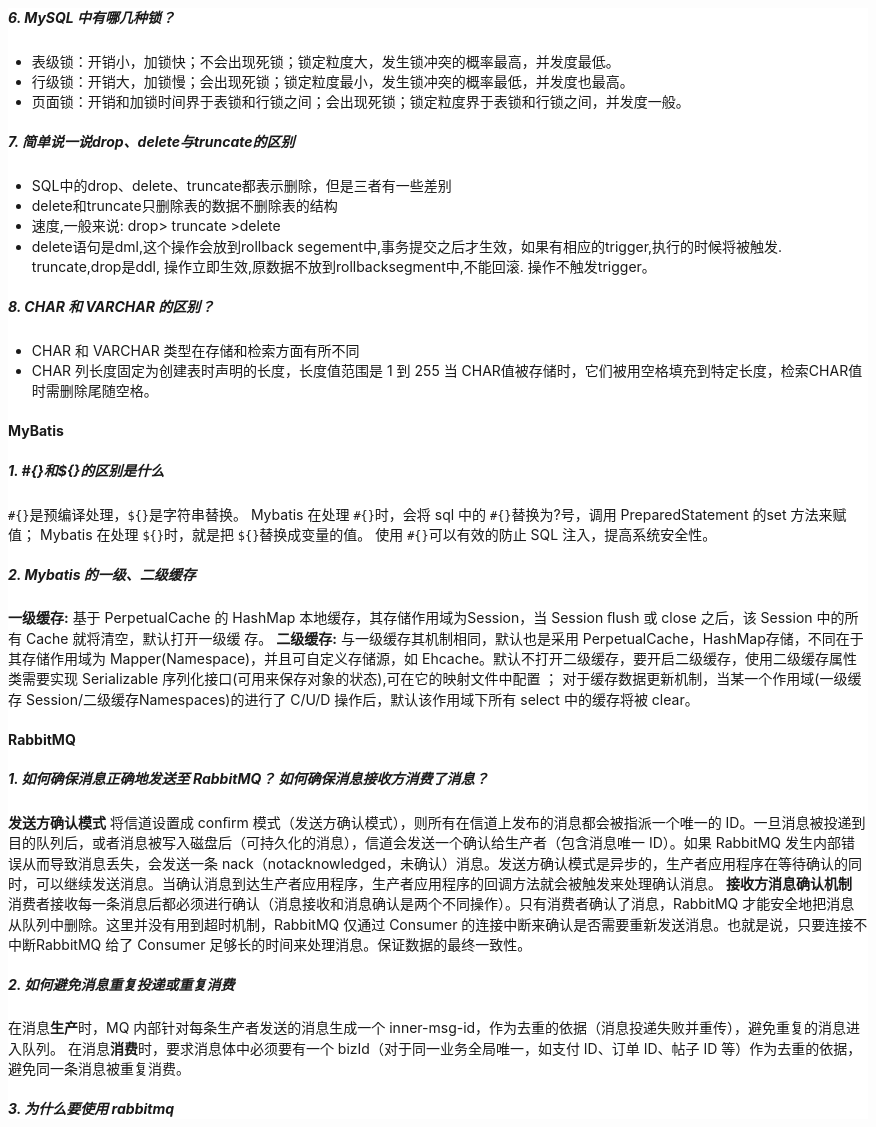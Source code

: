 ##### 6. MySQL 中有哪几种锁？

- 表级锁：开销小，加锁快；不会出现死锁；锁定粒度大，发生锁冲突的概率最高，并发度最低。
- 行级锁：开销大，加锁慢；会出现死锁；锁定粒度最小，发生锁冲突的概率最低，并发度也最高。
- 页面锁：开销和加锁时间界于表锁和行锁之间；会出现死锁；锁定粒度界于表锁和行锁之间，并发度一般。

##### 7. 简单说一说drop、delete与truncate的区别

- SQL中的drop、delete、truncate都表示删除，但是三者有一些差别
- delete和truncate只删除表的数据不删除表的结构
- 速度,一般来说: drop> truncate >delete
- delete语句是dml,这个操作会放到rollback segement中,事务提交之后才生效，如果有相应的trigger,执行的时候将被触发. truncate,drop是ddl, 操作立即生效,原数据不放到rollbacksegment中,不能回滚. 操作不触发trigger。

##### 8. CHAR 和 VARCHAR 的区别？

- CHAR 和 VARCHAR 类型在存储和检索方面有所不同
- CHAR 列长度固定为创建表时声明的长度，长度值范围是 1 到 255 当 CHAR值被存储时，它们被用空格填充到特定长度，检索CHAR值时需删除尾随空格。

#### MyBatis

##### 1. #{}和${}的区别是什么

`#{}`是预编译处理，`${}`是字符串替换。
Mybatis 在处理 `#{}`时，会将 sql 中的 `#{}`替换为?号，调用 PreparedStatement 的set 方法来赋值；
Mybatis 在处理 `${}`时，就是把 `${}`替换成变量的值。
使用 `#{}`可以有效的防止 SQL 注入，提高系统安全性。

##### 2. Mybatis 的一级、二级缓存

**一级缓存:** 基于 PerpetualCache 的 HashMap 本地缓存，其存储作用域为Session，当 Session ﬂush 或 close 之后，该 Session 中的所有 Cache 就将清空，默认打开一级缓
存。
**二级缓存:** 与一级缓存其机制相同，默认也是采用 PerpetualCache，HashMap存储，不同在于其存储作用域为 Mapper(Namespace)，并且可自定义存储源，如 Ehcache。默认不打开二级缓存，要开启二级缓存，使用二级缓存属性类需要实现 Serializable 序列化接口(可用来保存对象的状态),可在它的映射文件中配置  ；
对于缓存数据更新机制，当某一个作用域(一级缓存 Session/二级缓存Namespaces)的进行了 C/U/D 操作后，默认该作用域下所有 select 中的缓存将被 clear。

#### RabbitMQ

##### 1. 如何确保消息正确地发送至 RabbitMQ？  如何确保消息接收方消费了消息？

**发送方确认模式**
将信道设置成 conﬁrm 模式（发送方确认模式），则所有在信道上发布的消息都会被指派一个唯一的 ID。一旦消息被投递到目的队列后，或者消息被写入磁盘后（可持久化的消息），信道会发送一个确认给生产者（包含消息唯一 ID）。如果 RabbitMQ 发生内部错误从而导致消息丢失，会发送一条 nack（notacknowledged，未确认）消息。发送方确认模式是异步的，生产者应用程序在等待确认的同时，可以继续发送消息。当确认消息到达生产者应用程序，生产者应用程序的回调方法就会被触发来处理确认消息。
**接收方消息确认机制**
消费者接收每一条消息后都必须进行确认（消息接收和消息确认是两个不同操作）。只有消费者确认了消息，RabbitMQ 才能安全地把消息从队列中删除。这里并没有用到超时机制，RabbitMQ 仅通过 Consumer 的连接中断来确认是否需要重新发送消息。也就是说，只要连接不中断RabbitMQ 给了 Consumer 足够长的时间来处理消息。保证数据的最终一致性。

##### 2. 如何避免消息重复投递或重复消费

在消息**生产**时，MQ 内部针对每条生产者发送的消息生成一个 inner-msg-id，作为去重的依据（消息投递失败并重传），避免重复的消息进入队列。
在消息**消费**时，要求消息体中必须要有一个 bizId（对于同一业务全局唯一，如支付 ID、订单 ID、帖子 ID 等）作为去重的依据，避免同一条消息被重复消费。

##### 3. 为什么要使用 rabbitmq
